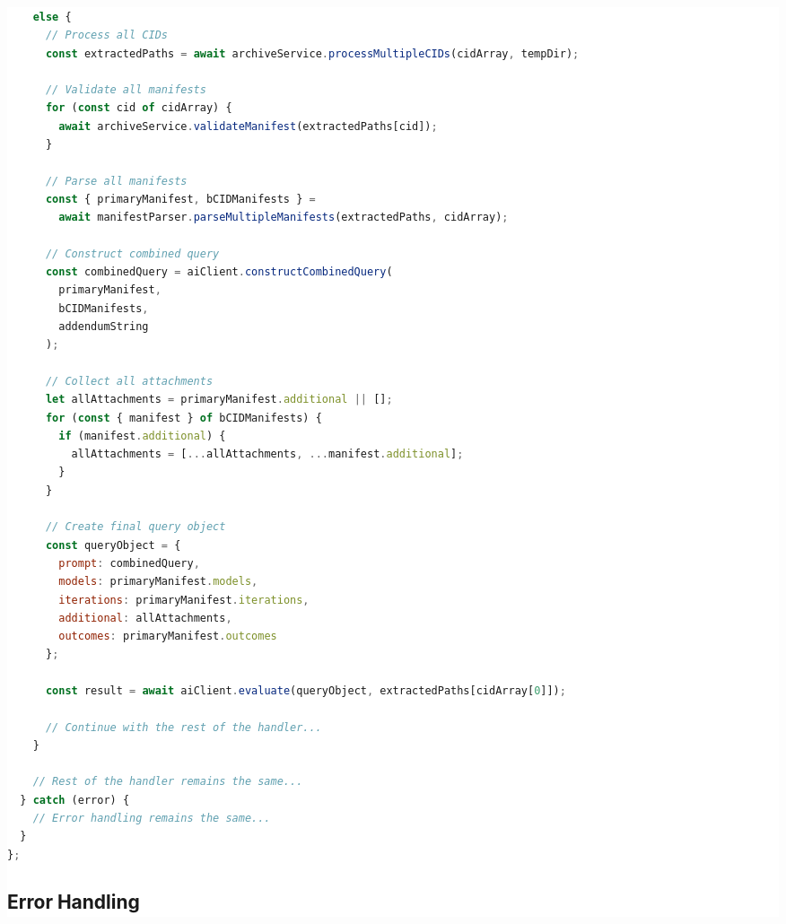 ```javascript
    else {
      // Process all CIDs
      const extractedPaths = await archiveService.processMultipleCIDs(cidArray, tempDir);
      
      // Validate all manifests
      for (const cid of cidArray) {
        await archiveService.validateManifest(extractedPaths[cid]);
      }
      
      // Parse all manifests
      const { primaryManifest, bCIDManifests } = 
        await manifestParser.parseMultipleManifests(extractedPaths, cidArray);
      
      // Construct combined query
      const combinedQuery = aiClient.constructCombinedQuery(
        primaryManifest,
        bCIDManifests,
        addendumString
      );
      
      // Collect all attachments
      let allAttachments = primaryManifest.additional || [];
      for (const { manifest } of bCIDManifests) {
        if (manifest.additional) {
          allAttachments = [...allAttachments, ...manifest.additional];
        }
      }
      
      // Create final query object
      const queryObject = {
        prompt: combinedQuery,
        models: primaryManifest.models,
        iterations: primaryManifest.iterations,
        additional: allAttachments,
        outcomes: primaryManifest.outcomes
      };
      
      const result = await aiClient.evaluate(queryObject, extractedPaths[cidArray[0]]);
      
      // Continue with the rest of the handler...
    }
    
    // Rest of the handler remains the same...
  } catch (error) {
    // Error handling remains the same...
  }
};
```

## Error Handling
